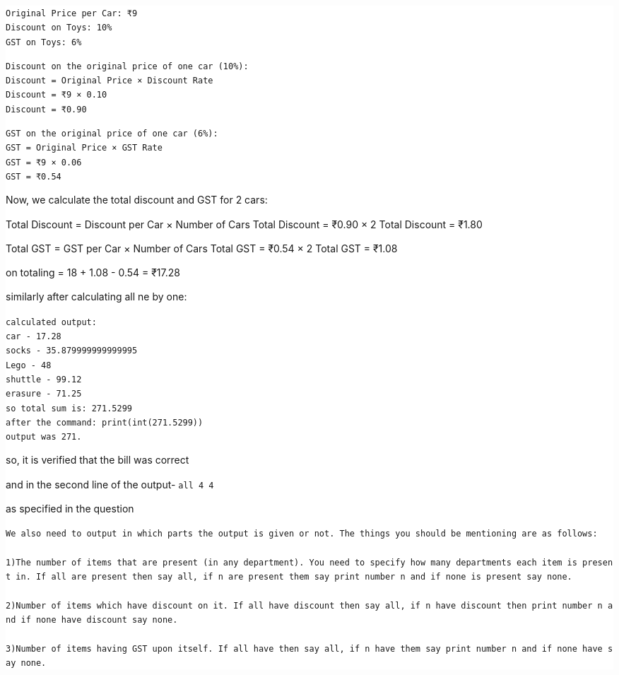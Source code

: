 ```
Original Price per Car: ₹9
Discount on Toys: 10%
GST on Toys: 6%
```
```
Discount on the original price of one car (10%):
Discount = Original Price × Discount Rate
Discount = ₹9 × 0.10
Discount = ₹0.90
```
```
GST on the original price of one car (6%):
GST = Original Price × GST Rate
GST = ₹9 × 0.06
GST = ₹0.54
```
Now, we calculate the total discount and GST for 2 cars:

Total Discount = Discount per Car × Number of Cars
Total Discount = ₹0.90 × 2
Total Discount = ₹1.80

Total GST = GST per Car × Number of Cars
Total GST = ₹0.54 × 2
Total GST = ₹1.08

on totaling = 18 + 1.08 - 0.54 =  ₹17.28

 similarly after calculating all ne by one:
```
calculated output:
car - 17.28
socks - 35.879999999999995
Lego - 48
shuttle - 99.12
erasure - 71.25
so total sum is: 271.5299
after the command: print(int(271.5299))
output was 271.
```
 so, it is verified that the bill was correct

and in the second line of the output- `all 4 4`

as specified in the question 

```
We also need to output in which parts the output is given or not. The things you should be mentioning are as follows:

1)The number of items that are present (in any department). You need to specify how many departments each item is present in. If all are present then say all, if n are present them say print number n and if none is present say none.

2)Number of items which have discount on it. If all have discount then say all, if n have discount then print number n and if none have discount say none.

3)Number of items having GST upon itself. If all have then say all, if n have them say print number n and if none have say none.
```
